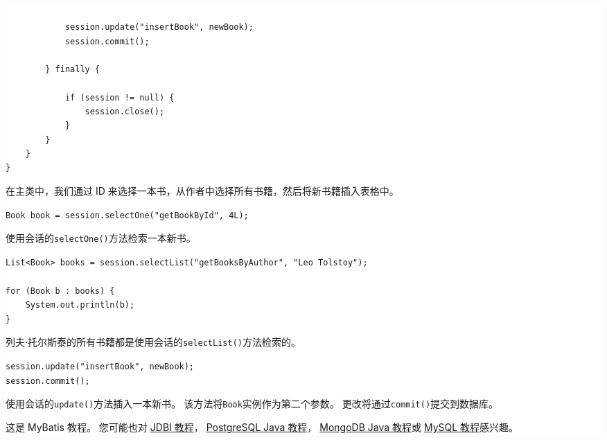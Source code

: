 ```

            session.update("insertBook", newBook);
            session.commit();

        } finally {

            if (session != null) {
                session.close();
            }
        }
    }
}

```

在主类中，我们通过 ID 来选择一本书，从作者中选择所有书籍，然后将新书籍插入表格中。

```
Book book = session.selectOne("getBookById", 4L);

```

使用会话的`selectOne()`方法检索一本新书。

```
List<Book> books = session.selectList("getBooksByAuthor", "Leo Tolstoy");

for (Book b : books) {
    System.out.println(b);
}

```

列夫·托尔斯泰的所有书籍都是使用会话的`selectList()`方法检索的。

```
session.update("insertBook", newBook);
session.commit();

```

使用会话的`update()`方法插入一本新书。 该方法将`Book`实例作为第二个参数。 更改将通过`commit()`提交到数据库。

这是 MyBatis 教程。 您可能也对 [JDBI 教程](/db/jdbi/)， [PostgreSQL Java 教程](/db/postgresqljavatutorial/)， [MongoDB Java 教程](/db/mongodbjava/)或 [MySQL 教程](/databases/mysqltutorial/)感兴趣。
